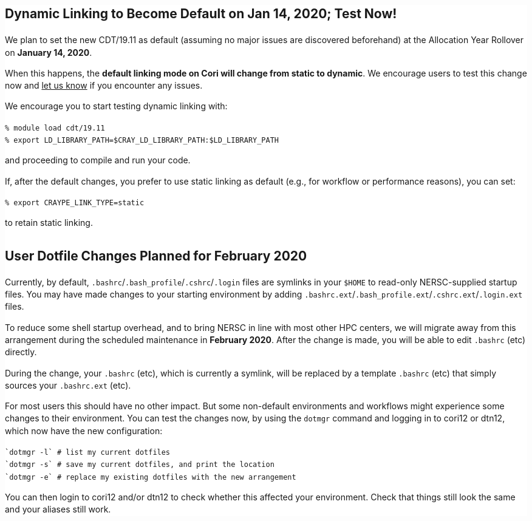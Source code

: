 
## Dynamic Linking to Become Default on Jan 14, 2020; Test Now! <a name="dynamic"/></a> ##

We plan to set the new CDT/19.11 as default (assuming no major issues are 
discovered beforehand) at the Allocation Year Rollover on **January 14, 2020**.

When this happens, the **default linking mode on Cori will change from static to
dynamic**. We encourage users to test this change now and [let us know](https://help.nersc.gov) 
if you encounter any issues. 

We encourage you to start testing dynamic linking with:

```
% module load cdt/19.11 
% export LD_LIBRARY_PATH=$CRAY_LD_LIBRARY_PATH:$LD_LIBRARY_PATH 
```
and proceeding to compile and run your code.

If, after the default changes, you prefer to use static linking as default 
(e.g., for workflow or performance reasons), you can set: 

```
% export CRAYPE_LINK_TYPE=static   
```
to retain static linking.


## User Dotfile Changes Planned for February 2020 <a name="dotfiles"/></a> ##

Currently, by default, `.bashrc`/`.bash_profile`/`.cshrc`/`.login` files are 
symlinks in your `$HOME` to read-only NERSC-supplied startup files. You may have
made changes to your starting environment by adding 
`.bashrc.ext`/`.bash_profile.ext`/`.cshrc.ext`/`.login.ext` files.

To reduce some shell startup overhead, and to bring NERSC in line with most 
other HPC centers, we will migrate away from this arrangement during the 
scheduled maintenance in **February 2020**. After the change is made, you will 
be able to edit `.bashrc` (etc) directly.

During the change, your `.bashrc` (etc), which is currently a symlink, will be 
replaced by a template `.bashrc` (etc) that simply sources your `.bashrc.ext` 
(etc).

For most users this should have no other impact. But some non-default 
environments and workflows might experience some changes to their environment. 
You can test the changes now, by using the `dotmgr` command and logging in to 
cori12 or dtn12, which now have the new configuration:

    `dotmgr -l` # list my current dotfiles
    `dotmgr -s` # save my current dotfiles, and print the location
    `dotmgr -e` # replace my existing dotfiles with the new arrangement

You can then login to cori12 and/or dtn12 to check whether this affected your 
environment. Check that things still look the same and your aliases still work.
